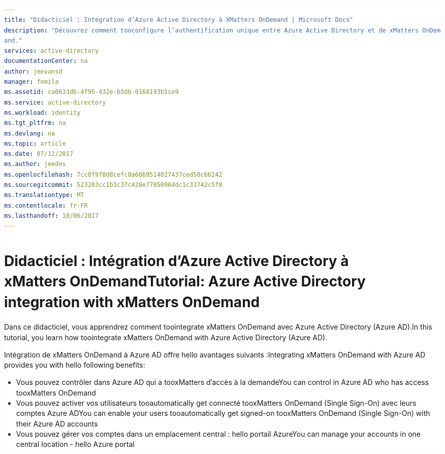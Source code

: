 ```yaml
---
title: "Didacticiel : Intégration d’Azure Active Directory à XMatters OnDemand | Microsoft Docs"
description: "Découvrez comment tooconfigure l’authentification unique entre Azure Active Directory et de xMatters OnDemand."
services: active-directory
documentationCenter: na
author: jeevansd
manager: femila
ms.assetid: ca0633db-4f95-432e-b3db-0168193b5ce9
ms.service: active-directory
ms.workload: identity
ms.tgt_pltfrm: na
ms.devlang: na
ms.topic: article
ms.date: 07/12/2017
ms.author: jeedes
ms.openlocfilehash: 7cc8f9f0d8cefc8a60b9514027437ced50c66242
ms.sourcegitcommit: 523283cc1b3c37c428e77850964dc1c33742c5f0
ms.translationtype: MT
ms.contentlocale: fr-FR
ms.lasthandoff: 10/06/2017
---
```

# <a name="tutorial-azure-active-directory-integration-with-xmatters-ondemand"></a><span data-ttu-id="31a83-103">Didacticiel : Intégration d’Azure Active Directory à xMatters OnDemand</span><span class="sxs-lookup"><span data-stu-id="31a83-103">Tutorial: Azure Active Directory integration with xMatters OnDemand</span></span>

<span data-ttu-id="31a83-104">Dans ce didacticiel, vous apprendrez comment toointegrate xMatters OnDemand avec Azure Active Directory (Azure AD).</span><span class="sxs-lookup"><span data-stu-id="31a83-104">In this tutorial, you learn how toointegrate xMatters OnDemand with Azure Active Directory (Azure AD).</span></span>

<span data-ttu-id="31a83-105">Intégration de xMatters OnDemand à Azure AD offre hello avantages suivants :</span><span class="sxs-lookup"><span data-stu-id="31a83-105">Integrating xMatters OnDemand with Azure AD provides you with hello following benefits:</span></span>

- <span data-ttu-id="31a83-106">Vous pouvez contrôler dans Azure AD qui a tooxMatters d’accès à la demande</span><span class="sxs-lookup"><span data-stu-id="31a83-106">You can control in Azure AD who has access tooxMatters OnDemand</span></span>
- <span data-ttu-id="31a83-107">Vous pouvez activer vos utilisateurs tooautomatically get connecté tooxMatters OnDemand (Single Sign-On) avec leurs comptes Azure AD</span><span class="sxs-lookup"><span data-stu-id="31a83-107">You can enable your users tooautomatically get signed-on tooxMatters OnDemand (Single Sign-On) with their Azure AD accounts</span></span>
- <span data-ttu-id="31a83-108">Vous pouvez gérer vos comptes dans un emplacement central : hello portail Azure</span><span class="sxs-lookup"><span data-stu-id="31a83-108">You can manage your accounts in one central location - hello Azure portal</span></span>
